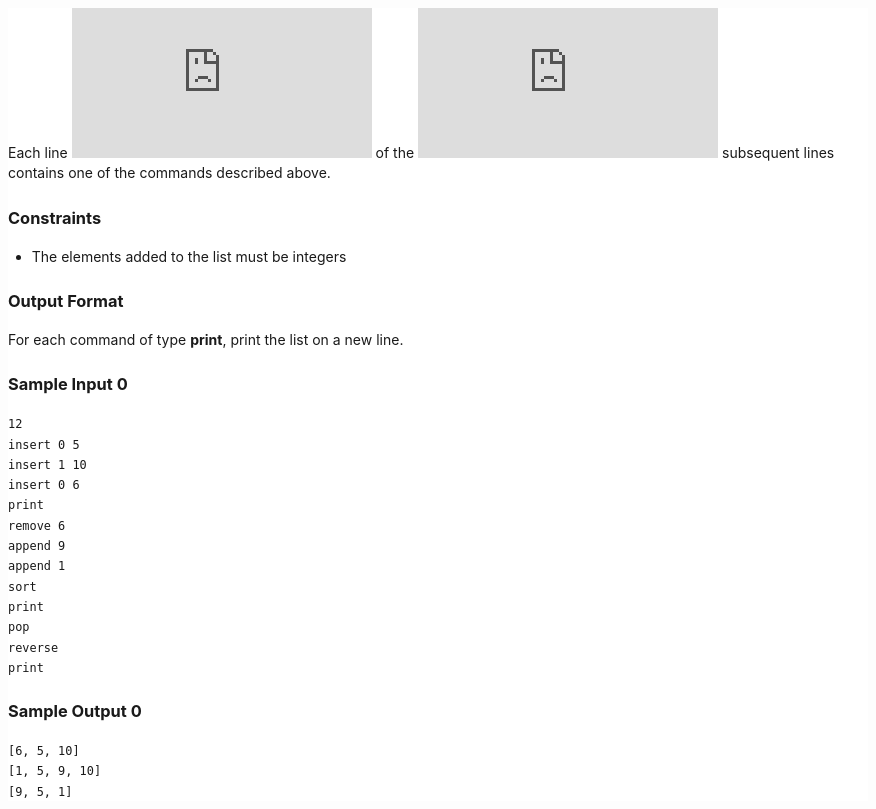 Each line ![equation](https://latex.codecogs.com/gif.latex?i) of the ![equation](https://latex.codecogs.com/gif.latex?n) subsequent lines contains one of the commands described above.

### Constraints

- The elements added to the list must be integers

### Output Format

For each command of type **print**, print the list on a new line.

### Sample Input 0

```
12
insert 0 5
insert 1 10
insert 0 6
print
remove 6
append 9
append 1
sort
print
pop
reverse
print
```

### Sample Output 0

```
[6, 5, 10]
[1, 5, 9, 10]
[9, 5, 1]
```
